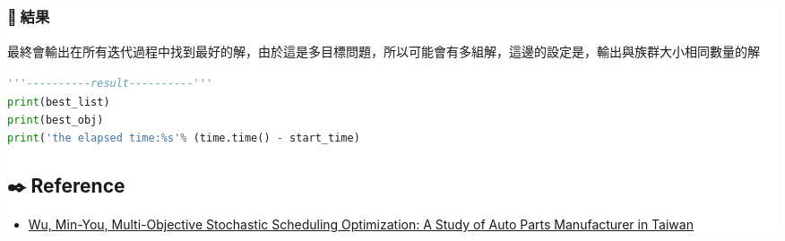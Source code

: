 ### :arrow_down_small: 結果 <br>
最終會輸出在所有迭代過程中找到最好的解，由於這是多目標問題，所以可能會有多組解，這邊的設定是，輸出與族群大小相同數量的解
```python
'''----------result----------'''
print(best_list)
print(best_obj)
print('the elapsed time:%s'% (time.time() - start_time)
```

## :black_nib: Reference <br>
- [Wu, Min-You, Multi-Objective Stochastic Scheduling Optimization: A Study of Auto Parts Manufacturer in Taiwan](https://ndltd.ncl.edu.tw/cgi-bin/gs32/gsweb.cgi?o=dnclcdr&s=id=%22104NCKU5621001%22.&searchmode=basic)

